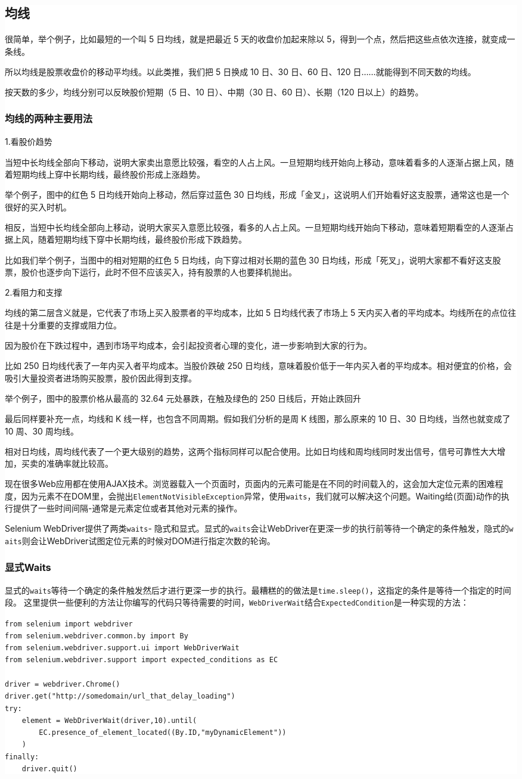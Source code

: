 ## 均线

很简单，举个例子，比如最短的一个叫 5 日均线，就是把最近 5 天的收盘价加起来除以 5，得到一个点，然后把这些点依次连接，就变成一条线。

所以均线是股票收盘价的移动平均线。以此类推，我们把 5 日换成 10 日、30 日、60 日、120 日……就能得到不同天数的均线。

按天数的多少，均线分别可以反映股价短期（5 日、10 日）、中期（30 日、60 日）、长期（120 日以上）的趋势。

### 均线的两种主要用法

1.看股价趋势

当短中长均线全部向下移动，说明大家卖出意愿比较强，看空的人占上风。一旦短期均线开始向上移动，意味着看多的人逐渐占据上风，随着短期均线上穿中长期均线，最终股价形成上涨趋势。

举个例子，图中的红色 5 日均线开始向上移动，然后穿过蓝色 30 日均线，形成「金叉」，这说明人们开始看好这支股票，通常这也是一个很好的买入时机。

相反，当短中长均线全部向上移动，说明大家买入意愿比较强，看多的人占上风。一旦短期均线开始向下移动，意味着短期看空的人逐渐占据上风，随着短期均线下穿中长期均线，最终股价形成下跌趋势。

比如我们举个例子，当图中的相对短期的红色 5 日均线，向下穿过相对长期的蓝色 30 日均线，形成「死叉」，说明大家都不看好这支股票，股价也逐步向下运行，此时不但不应该买入，持有股票的人也要择机抛出。



2.看阻力和支撑

均线的第二层含义就是，它代表了市场上买入股票者的平均成本，比如 5 日均线代表了市场上 5 天内买入者的平均成本。均线所在的点位往往是十分重要的支撑或阻力位。

因为股价在下跌过程中，遇到市场平均成本，会引起投资者心理的变化，进一步影响到大家的行为。

比如 250 日均线代表了一年内买入者平均成本。当股价跌破 250 日均线，意味着股价低于一年内买入者的平均成本。相对便宜的价格，会吸引大量投资者进场购买股票，股价因此得到支撑。

举个例子，图中的股票价格从最高的 32.64 元处暴跌，在触及绿色的 250 日线后，开始止跌回升

最后同样要补充一点，均线和 K 线一样，也包含不同周期。假如我们分析的是周 K 线图，那么原来的 10 日、30 日均线，当然也就变成了 10 周、30 周均线。

相对日均线，周均线代表了一个更大级别的趋势，这两个指标同样可以配合使用。比如日均线和周均线同时发出信号，信号可靠性大大增加，买卖的准确率就比较高。



现在很多Web应用都在使用AJAX技术。浏览器载入一个页面时，页面内的元素可能是在不同的时间载入的，这会加大定位元素的困难程度，因为元素不在DOM里，会抛出`ElementNotVisibleException`异常，使用`waits`，我们就可以解决这个问题。Waiting给(页面)动作的执行提供了一些时间间隔-通常是元素定位或者其他对元素的操作。

Selenium WebDriver提供了两类`waits`- 隐式和显式。显式的`waits`会让WebDriver在更深一步的执行前等待一个确定的条件触发，隐式的`waits`则会让WebDriver试图定位元素的时候对DOM进行指定次数的轮询。

### 显式Waits

显式的`waits`等待一个确定的条件触发然后才进行更深一步的执行。最糟糕的的做法是`time.sleep()`，这指定的条件是等待一个指定的时间段。 这里提供一些便利的方法让你编写的代码只等待需要的时间，`WebDriverWait`结合`ExpectedCondition`是一种实现的方法：

```
from selenium import webdriver
from selenium.webdriver.common.by import By
from selenium.webdriver.support.ui import WebDriverWait
from selenium.webdriver.support import expected_conditions as EC

driver = webdriver.Chrome()
driver.get("http://somedomain/url_that_delay_loading")
try:
    element = WebDriverWait(driver,10).until(
        EC.presence_of_element_located((By.ID,"myDynamicElement"))
    )
finally:
    driver.quit()
```
